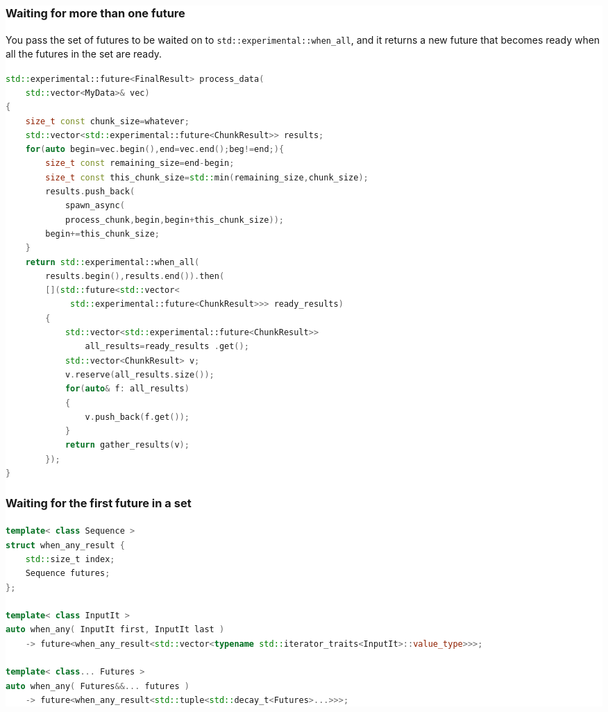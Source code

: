 ### Waiting for more than one future 

You pass the set of futures to be waited on to `std::experimental::when_all`, and it returns a new future
that becomes ready when all the futures in the set are ready.  

```C++
std::experimental::future<FinalResult> process_data(
    std::vector<MyData>& vec)
{
    size_t const chunk_size=whatever;
    std::vector<std::experimental::future<ChunkResult>> results;
    for(auto begin=vec.begin(),end=vec.end();beg!=end;){
        size_t const remaining_size=end-begin;
        size_t const this_chunk_size=std::min(remaining_size,chunk_size);
        results.push_back(
            spawn_async(
            process_chunk,begin,begin+this_chunk_size));
        begin+=this_chunk_size;
    }
    return std::experimental::when_all(
        results.begin(),results.end()).then(
        [](std::future<std::vector<
             std::experimental::future<ChunkResult>>> ready_results)
        {
            std::vector<std::experimental::future<ChunkResult>>
                all_results=ready_results .get();
            std::vector<ChunkResult> v;
            v.reserve(all_results.size());
            for(auto& f: all_results)
            {
                v.push_back(f.get());
            }
            return gather_results(v);
        });
}
```

### Waiting for the first future in a set  

```C++
template< class Sequence >
struct when_any_result {
    std::size_t index;
    Sequence futures;
};

template< class InputIt >
auto when_any( InputIt first, InputIt last )
    -> future<when_any_result<std::vector<typename std::iterator_traits<InputIt>::value_type>>>;

template< class... Futures >
auto when_any( Futures&&... futures )
    -> future<when_any_result<std::tuple<std::decay_t<Futures>...>>>;
```
